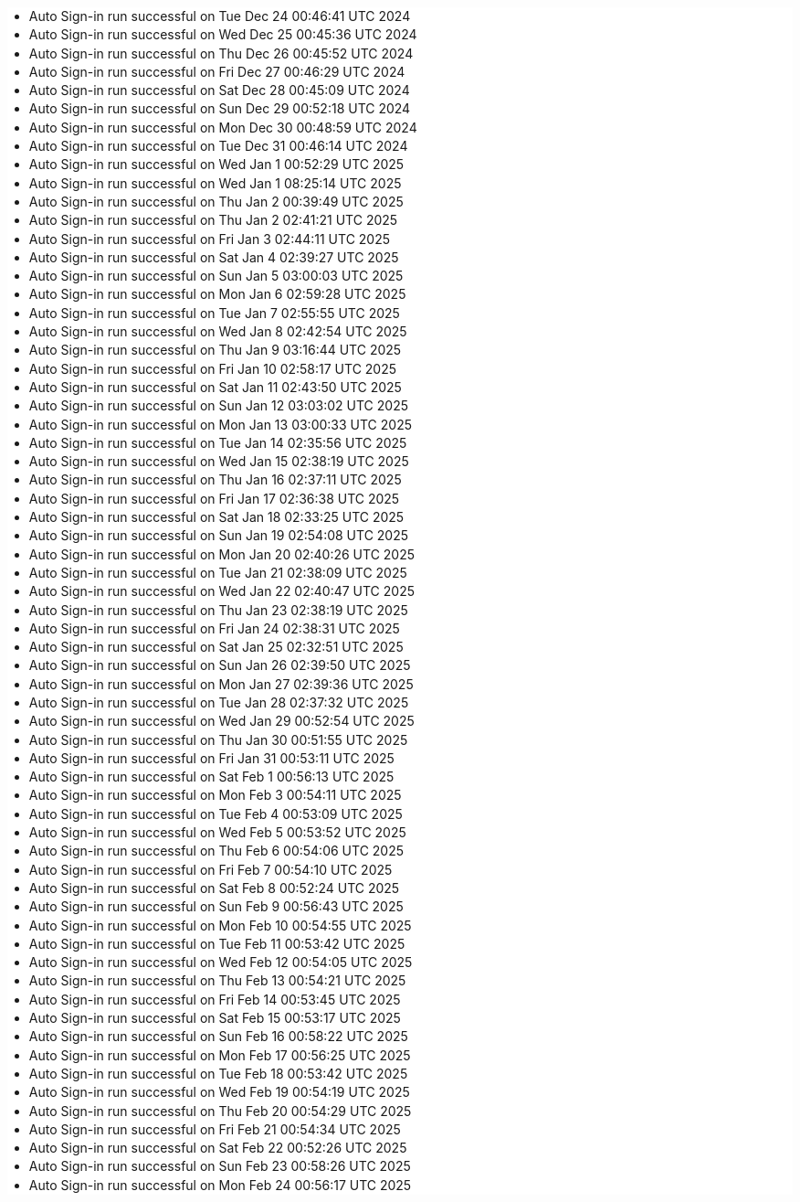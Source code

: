 - Auto Sign-in run successful on Tue Dec 24 00:46:41 UTC 2024
- Auto Sign-in run successful on Wed Dec 25 00:45:36 UTC 2024
- Auto Sign-in run successful on Thu Dec 26 00:45:52 UTC 2024
- Auto Sign-in run successful on Fri Dec 27 00:46:29 UTC 2024
- Auto Sign-in run successful on Sat Dec 28 00:45:09 UTC 2024
- Auto Sign-in run successful on Sun Dec 29 00:52:18 UTC 2024
- Auto Sign-in run successful on Mon Dec 30 00:48:59 UTC 2024
- Auto Sign-in run successful on Tue Dec 31 00:46:14 UTC 2024
- Auto Sign-in run successful on Wed Jan  1 00:52:29 UTC 2025
- Auto Sign-in run successful on Wed Jan  1 08:25:14 UTC 2025
- Auto Sign-in run successful on Thu Jan  2 00:39:49 UTC 2025
- Auto Sign-in run successful on Thu Jan  2 02:41:21 UTC 2025
- Auto Sign-in run successful on Fri Jan  3 02:44:11 UTC 2025
- Auto Sign-in run successful on Sat Jan  4 02:39:27 UTC 2025
- Auto Sign-in run successful on Sun Jan  5 03:00:03 UTC 2025
- Auto Sign-in run successful on Mon Jan  6 02:59:28 UTC 2025
- Auto Sign-in run successful on Tue Jan  7 02:55:55 UTC 2025
- Auto Sign-in run successful on Wed Jan  8 02:42:54 UTC 2025
- Auto Sign-in run successful on Thu Jan  9 03:16:44 UTC 2025
- Auto Sign-in run successful on Fri Jan 10 02:58:17 UTC 2025
- Auto Sign-in run successful on Sat Jan 11 02:43:50 UTC 2025
- Auto Sign-in run successful on Sun Jan 12 03:03:02 UTC 2025
- Auto Sign-in run successful on Mon Jan 13 03:00:33 UTC 2025
- Auto Sign-in run successful on Tue Jan 14 02:35:56 UTC 2025
- Auto Sign-in run successful on Wed Jan 15 02:38:19 UTC 2025
- Auto Sign-in run successful on Thu Jan 16 02:37:11 UTC 2025
- Auto Sign-in run successful on Fri Jan 17 02:36:38 UTC 2025
- Auto Sign-in run successful on Sat Jan 18 02:33:25 UTC 2025
- Auto Sign-in run successful on Sun Jan 19 02:54:08 UTC 2025
- Auto Sign-in run successful on Mon Jan 20 02:40:26 UTC 2025
- Auto Sign-in run successful on Tue Jan 21 02:38:09 UTC 2025
- Auto Sign-in run successful on Wed Jan 22 02:40:47 UTC 2025
- Auto Sign-in run successful on Thu Jan 23 02:38:19 UTC 2025
- Auto Sign-in run successful on Fri Jan 24 02:38:31 UTC 2025
- Auto Sign-in run successful on Sat Jan 25 02:32:51 UTC 2025
- Auto Sign-in run successful on Sun Jan 26 02:39:50 UTC 2025
- Auto Sign-in run successful on Mon Jan 27 02:39:36 UTC 2025
- Auto Sign-in run successful on Tue Jan 28 02:37:32 UTC 2025
- Auto Sign-in run successful on Wed Jan 29 00:52:54 UTC 2025
- Auto Sign-in run successful on Thu Jan 30 00:51:55 UTC 2025
- Auto Sign-in run successful on Fri Jan 31 00:53:11 UTC 2025
- Auto Sign-in run successful on Sat Feb  1 00:56:13 UTC 2025
- Auto Sign-in run successful on Mon Feb  3 00:54:11 UTC 2025
- Auto Sign-in run successful on Tue Feb  4 00:53:09 UTC 2025
- Auto Sign-in run successful on Wed Feb  5 00:53:52 UTC 2025
- Auto Sign-in run successful on Thu Feb  6 00:54:06 UTC 2025
- Auto Sign-in run successful on Fri Feb  7 00:54:10 UTC 2025
- Auto Sign-in run successful on Sat Feb  8 00:52:24 UTC 2025
- Auto Sign-in run successful on Sun Feb  9 00:56:43 UTC 2025
- Auto Sign-in run successful on Mon Feb 10 00:54:55 UTC 2025
- Auto Sign-in run successful on Tue Feb 11 00:53:42 UTC 2025
- Auto Sign-in run successful on Wed Feb 12 00:54:05 UTC 2025
- Auto Sign-in run successful on Thu Feb 13 00:54:21 UTC 2025
- Auto Sign-in run successful on Fri Feb 14 00:53:45 UTC 2025
- Auto Sign-in run successful on Sat Feb 15 00:53:17 UTC 2025
- Auto Sign-in run successful on Sun Feb 16 00:58:22 UTC 2025
- Auto Sign-in run successful on Mon Feb 17 00:56:25 UTC 2025
- Auto Sign-in run successful on Tue Feb 18 00:53:42 UTC 2025
- Auto Sign-in run successful on Wed Feb 19 00:54:19 UTC 2025
- Auto Sign-in run successful on Thu Feb 20 00:54:29 UTC 2025
- Auto Sign-in run successful on Fri Feb 21 00:54:34 UTC 2025
- Auto Sign-in run successful on Sat Feb 22 00:52:26 UTC 2025
- Auto Sign-in run successful on Sun Feb 23 00:58:26 UTC 2025
- Auto Sign-in run successful on Mon Feb 24 00:56:17 UTC 2025